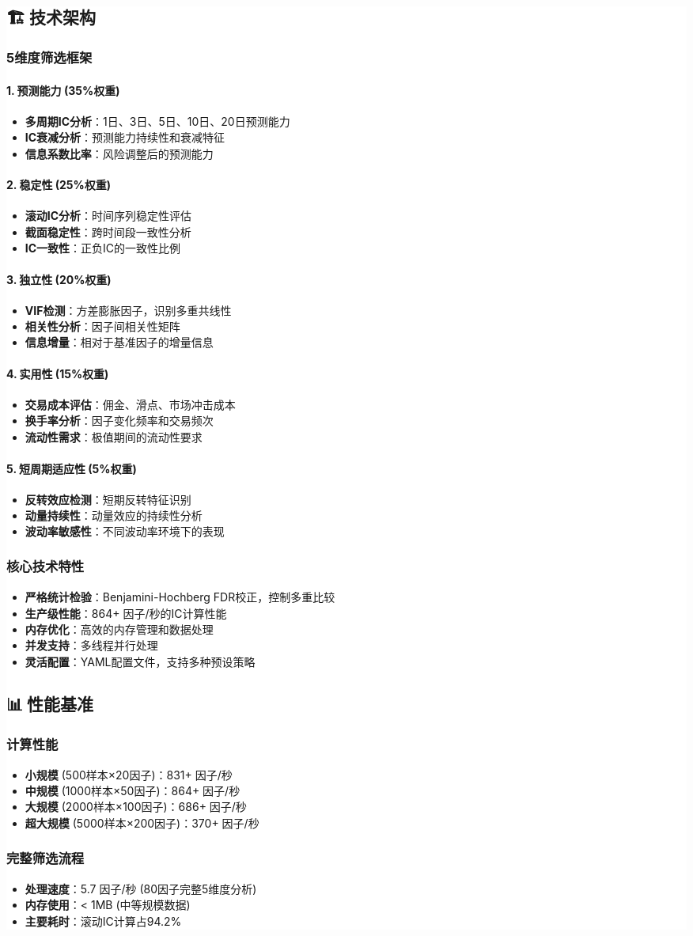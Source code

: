## 🏗️ 技术架构

### 5维度筛选框架

#### 1. 预测能力 (35%权重)
- **多周期IC分析**：1日、3日、5日、10日、20日预测能力
- **IC衰减分析**：预测能力持续性和衰减特征
- **信息系数比率**：风险调整后的预测能力

#### 2. 稳定性 (25%权重)
- **滚动IC分析**：时间序列稳定性评估
- **截面稳定性**：跨时间段一致性分析
- **IC一致性**：正负IC的一致性比例

#### 3. 独立性 (20%权重)
- **VIF检测**：方差膨胀因子，识别多重共线性
- **相关性分析**：因子间相关性矩阵
- **信息增量**：相对于基准因子的增量信息

#### 4. 实用性 (15%权重)
- **交易成本评估**：佣金、滑点、市场冲击成本
- **换手率分析**：因子变化频率和交易频次
- **流动性需求**：极值期间的流动性要求

#### 5. 短周期适应性 (5%权重)
- **反转效应检测**：短期反转特征识别
- **动量持续性**：动量效应的持续性分析
- **波动率敏感性**：不同波动率环境下的表现

### 核心技术特性

- **严格统计检验**：Benjamini-Hochberg FDR校正，控制多重比较
- **生产级性能**：864+ 因子/秒的IC计算性能
- **内存优化**：高效的内存管理和数据处理
- **并发支持**：多线程并行处理
- **灵活配置**：YAML配置文件，支持多种预设策略

## 📊 性能基准

### 计算性能
- **小规模** (500样本×20因子)：831+ 因子/秒
- **中规模** (1000样本×50因子)：864+ 因子/秒
- **大规模** (2000样本×100因子)：686+ 因子/秒
- **超大规模** (5000样本×200因子)：370+ 因子/秒

### 完整筛选流程
- **处理速度**：5.7 因子/秒 (80因子完整5维度分析)
- **内存使用**：< 1MB (中等规模数据)
- **主要耗时**：滚动IC计算占94.2%
